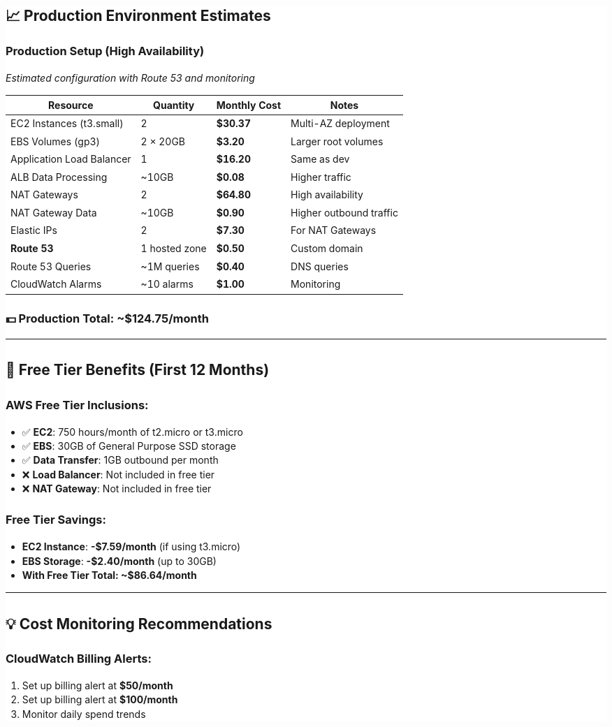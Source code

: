 
## 📈 Production Environment Estimates

### **Production Setup (High Availability)**
*Estimated configuration with Route 53 and monitoring*

| Resource | Quantity | Monthly Cost | Notes |
|----------|----------|--------------|-------|
| EC2 Instances (t3.small) | 2 | **$30.37** | Multi-AZ deployment |
| EBS Volumes (gp3) | 2 × 20GB | **$3.20** | Larger root volumes |
| Application Load Balancer | 1 | **$16.20** | Same as dev |
| ALB Data Processing | ~10GB | **$0.08** | Higher traffic |
| NAT Gateways | 2 | **$64.80** | High availability |
| NAT Gateway Data | ~10GB | **$0.90** | Higher outbound traffic |
| Elastic IPs | 2 | **$7.30** | For NAT Gateways |
| **Route 53** | 1 hosted zone | **$0.50** | Custom domain |
| Route 53 Queries | ~1M queries | **$0.40** | DNS queries |
| CloudWatch Alarms | ~10 alarms | **$1.00** | Monitoring |

### **💵 Production Total: ~$124.75/month**

---

## 🎯 Free Tier Benefits (First 12 Months)

### **AWS Free Tier Inclusions:**
- ✅ **EC2**: 750 hours/month of t2.micro or t3.micro
- ✅ **EBS**: 30GB of General Purpose SSD storage
- ✅ **Data Transfer**: 1GB outbound per month
- ❌ **Load Balancer**: Not included in free tier
- ❌ **NAT Gateway**: Not included in free tier

### **Free Tier Savings:**
- **EC2 Instance**: **-$7.59/month** (if using t3.micro)
- **EBS Storage**: **-$2.40/month** (up to 30GB)
- **With Free Tier Total: ~$86.64/month**

---

## 💡 Cost Monitoring Recommendations

### **CloudWatch Billing Alerts:**
1. Set up billing alert at **$50/month**
2. Set up billing alert at **$100/month**
3. Monitor daily spend trends
